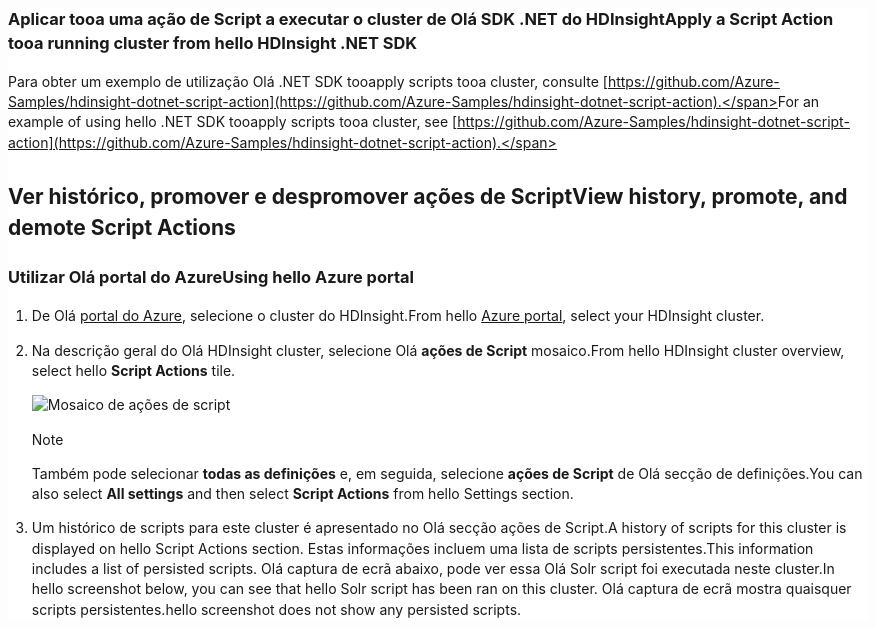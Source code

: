 ### <a name="apply-a-script-action-tooa-running-cluster-from-hello-hdinsight-net-sdk"></a><span data-ttu-id="61624-335">Aplicar tooa uma ação de Script a executar o cluster de Olá SDK .NET do HDInsight</span><span class="sxs-lookup"><span data-stu-id="61624-335">Apply a Script Action tooa running cluster from hello HDInsight .NET SDK</span></span>

<span data-ttu-id="61624-336">Para obter um exemplo de utilização Olá .NET SDK tooapply scripts tooa cluster, consulte [https://github.com/Azure-Samples/hdinsight-dotnet-script-action](https://github.com/Azure-Samples/hdinsight-dotnet-script-action).</span><span class="sxs-lookup"><span data-stu-id="61624-336">For an example of using hello .NET SDK tooapply scripts tooa cluster, see [https://github.com/Azure-Samples/hdinsight-dotnet-script-action](https://github.com/Azure-Samples/hdinsight-dotnet-script-action).</span></span>

## <a name="view-history-promote-and-demote-script-actions"></a><span data-ttu-id="61624-337">Ver histórico, promover e despromover ações de Script</span><span class="sxs-lookup"><span data-stu-id="61624-337">View history, promote, and demote Script Actions</span></span>

### <a name="using-hello-azure-portal"></a><span data-ttu-id="61624-338">Utilizar Olá portal do Azure</span><span class="sxs-lookup"><span data-stu-id="61624-338">Using hello Azure portal</span></span>

1. <span data-ttu-id="61624-339">De Olá [portal do Azure](https://portal.azure.com), selecione o cluster do HDInsight.</span><span class="sxs-lookup"><span data-stu-id="61624-339">From hello [Azure portal](https://portal.azure.com), select your HDInsight cluster.</span></span>

2. <span data-ttu-id="61624-340">Na descrição geral do Olá HDInsight cluster, selecione Olá **ações de Script** mosaico.</span><span class="sxs-lookup"><span data-stu-id="61624-340">From hello HDInsight cluster overview, select hello **Script Actions** tile.</span></span>

    ![Mosaico de ações de script](./media/hdinsight-hadoop-customize-cluster-linux/scriptactionstile.png)

   > [!NOTE]
   > <span data-ttu-id="61624-342">Também pode selecionar **todas as definições** e, em seguida, selecione **ações de Script** de Olá secção de definições.</span><span class="sxs-lookup"><span data-stu-id="61624-342">You can also select **All settings** and then select **Script Actions** from hello Settings section.</span></span>

4. <span data-ttu-id="61624-343">Um histórico de scripts para este cluster é apresentado no Olá secção ações de Script.</span><span class="sxs-lookup"><span data-stu-id="61624-343">A history of scripts for this cluster is displayed on hello Script Actions section.</span></span> <span data-ttu-id="61624-344">Estas informações incluem uma lista de scripts persistentes.</span><span class="sxs-lookup"><span data-stu-id="61624-344">This information includes a list of persisted scripts.</span></span> <span data-ttu-id="61624-345">Olá captura de ecrã abaixo, pode ver essa Olá Solr script foi executada neste cluster.</span><span class="sxs-lookup"><span data-stu-id="61624-345">In hello screenshot below, you can see that hello Solr script has been ran on this cluster.</span></span> <span data-ttu-id="61624-346">Olá captura de ecrã mostra quaisquer scripts persistentes.</span><span class="sxs-lookup"><span data-stu-id="61624-346">hello screenshot does not show any persisted scripts.</span></span>
